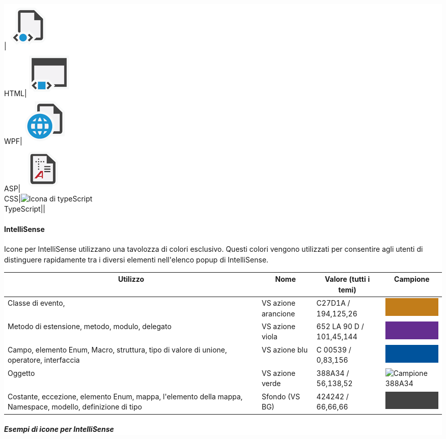 |![Icona HTML](../../extensibility/ux-guidelines/media/0405-31_html.png "0405-31_HTML")<br />HTML|![Icona di WPF](../../extensibility/ux-guidelines/media/0405-32_wpf.png "0405-32_WPF")<br />WPF|![Icona di ASP](../../extensibility/ux-guidelines/media/0405-33_asp.png "0405-33_ASP")<br />ASP|![Icona di CSS](../../extensibility/ux-guidelines/media/0405-34_css.png "0405-34_CSS")<br />CSS|![Icona di typeScript](~/docs/extensibility/ux-guidelines/media/0405-35_typescript.png "0405-35_TypeScript")<br />TypeScript||  
  
#### <a name="intellisense"></a>IntelliSense  
 Icone per IntelliSense utilizzano una tavolozza di colori esclusivo. Questi colori vengono utilizzati per consentire agli utenti di distinguere rapidamente tra i diversi elementi nell'elenco popup di IntelliSense.  
  
|Utilizzo|Nome|Valore (tutti i temi)|Campione|  
|-----------|----------|--------------------------|------------|  
|Classe di evento,|VS azione arancione|C27D1A / 194,125,26|![Campione C27D1A](../../extensibility/ux-guidelines/media/0405_c27d1a.png "0405_C27D1A")|  
|Metodo di estensione, metodo, modulo, delegato|VS azione viola|652 LA 90 D / 101,45,144|![Campione 652d90](../../extensibility/ux-guidelines/media/0405_652d90.png "0405_652D90")|  
|Campo, elemento Enum, Macro, struttura, tipo di valore di unione, operatore, interfaccia|VS azione blu|C 00539 / 0,83,156|![Campione 00539c](../../extensibility/ux-guidelines/media/0405_00539c.png "0405_00539C")|  
|Oggetto|VS azione verde|388A34 / 56,138,52|![Campione 388A34](~/docs/extensibility/ux-guidelines/media/0405_388a34.png "0405_388A34")|  
|Costante, eccezione, elemento Enum, mappa, l'elemento della mappa, Namespace, modello, definizione di tipo|Sfondo (VS BG)|424242 / 66,66,66|![Campione 424242](../../extensibility/ux-guidelines/media/0405_424242.png "0405_424242")|  
  
##### <a name="examples-of-intellisense-icons"></a>Esempi di icone per IntelliSense  
  